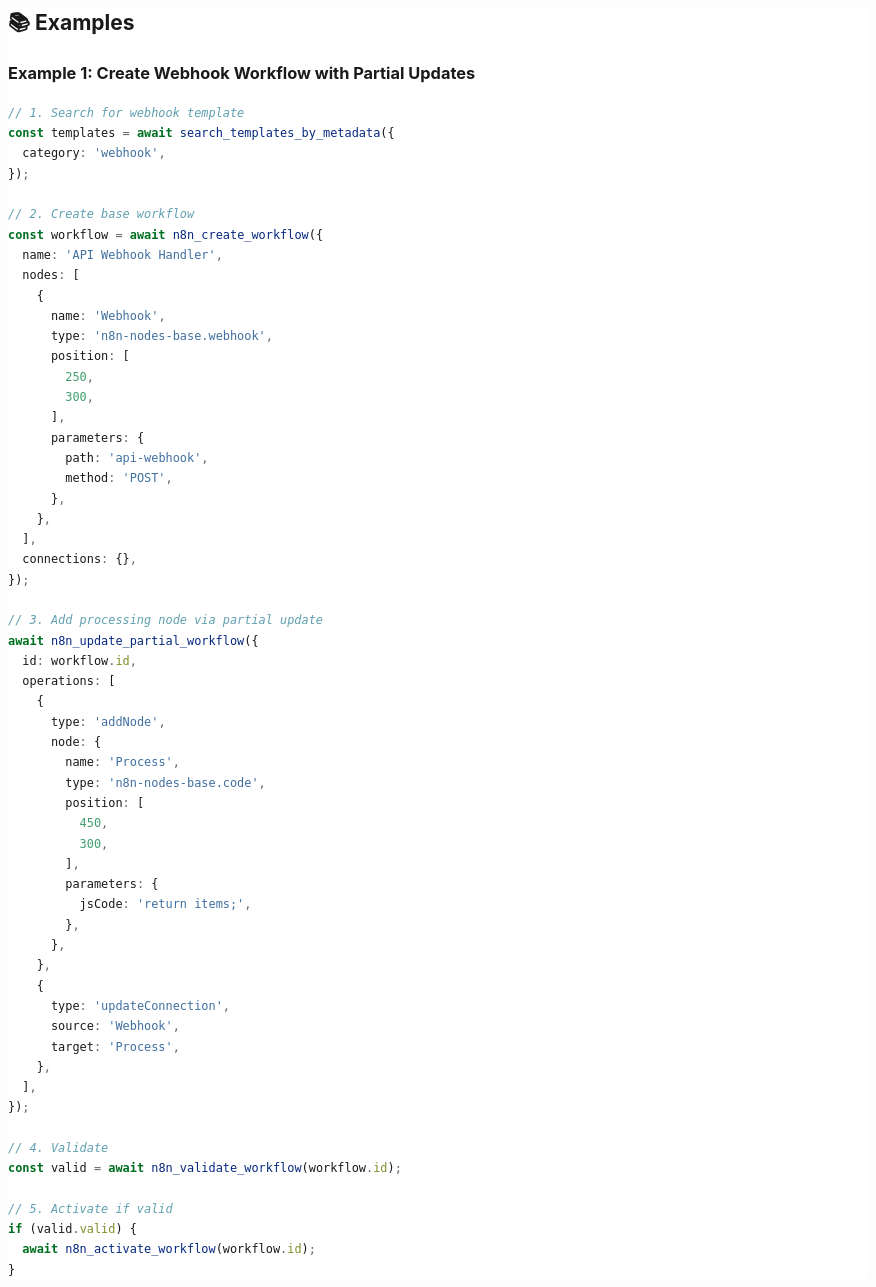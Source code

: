 ## 📚 Examples

### Example 1: Create Webhook Workflow with Partial Updates

```typescript
// 1. Search for webhook template
const templates = await search_templates_by_metadata({
  category: 'webhook',
});

// 2. Create base workflow
const workflow = await n8n_create_workflow({
  name: 'API Webhook Handler',
  nodes: [
    {
      name: 'Webhook',
      type: 'n8n-nodes-base.webhook',
      position: [
        250,
        300,
      ],
      parameters: {
        path: 'api-webhook',
        method: 'POST',
      },
    },
  ],
  connections: {},
});

// 3. Add processing node via partial update
await n8n_update_partial_workflow({
  id: workflow.id,
  operations: [
    {
      type: 'addNode',
      node: {
        name: 'Process',
        type: 'n8n-nodes-base.code',
        position: [
          450,
          300,
        ],
        parameters: {
          jsCode: 'return items;',
        },
      },
    },
    {
      type: 'updateConnection',
      source: 'Webhook',
      target: 'Process',
    },
  ],
});

// 4. Validate
const valid = await n8n_validate_workflow(workflow.id);

// 5. Activate if valid
if (valid.valid) {
  await n8n_activate_workflow(workflow.id);
}
```